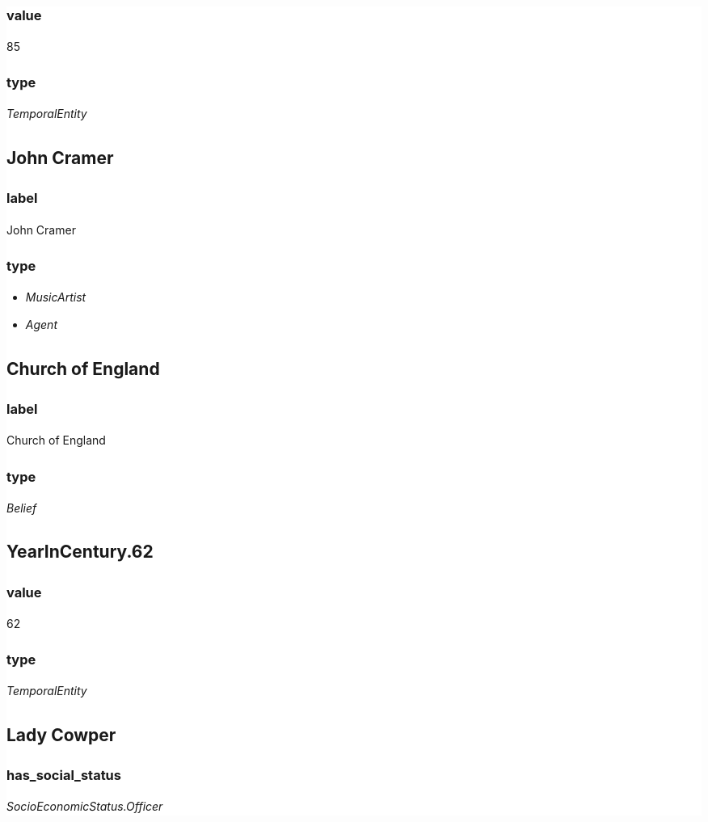 ### value


85

### type


*TemporalEntity*

## John Cramer

### label


John Cramer

### type

 - *MusicArtist*

 - *Agent*

## Church of England

### label


Church of England

### type


*Belief*

## YearInCentury.62

### value


62

### type


*TemporalEntity*

## Lady Cowper

### has_social_status


*SocioEconomicStatus.Officer*
